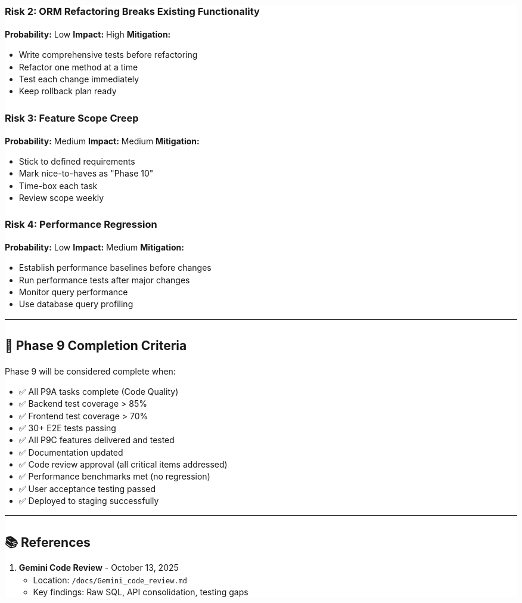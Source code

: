 ### Risk 2: ORM Refactoring Breaks Existing Functionality

**Probability:** Low
**Impact:** High
**Mitigation:**
- Write comprehensive tests before refactoring
- Refactor one method at a time
- Test each change immediately
- Keep rollback plan ready

### Risk 3: Feature Scope Creep

**Probability:** Medium
**Impact:** Medium
**Mitigation:**
- Stick to defined requirements
- Mark nice-to-haves as "Phase 10"
- Time-box each task
- Review scope weekly

### Risk 4: Performance Regression

**Probability:** Low
**Impact:** Medium
**Mitigation:**
- Establish performance baselines before changes
- Run performance tests after major changes
- Monitor query performance
- Use database query profiling

---

## 🎯 **Phase 9 Completion Criteria**

Phase 9 will be considered complete when:

- ✅ All P9A tasks complete (Code Quality)
- ✅ Backend test coverage > 85%
- ✅ Frontend test coverage > 70%
- ✅ 30+ E2E tests passing
- ✅ All P9C features delivered and tested
- ✅ Documentation updated
- ✅ Code review approval (all critical items addressed)
- ✅ Performance benchmarks met (no regression)
- ✅ User acceptance testing passed
- ✅ Deployed to staging successfully

---

## 📚 **References**

1. **Gemini Code Review** - October 13, 2025
   - Location: `/docs/Gemini_code_review.md`
   - Key findings: Raw SQL, API consolidation, testing gaps
